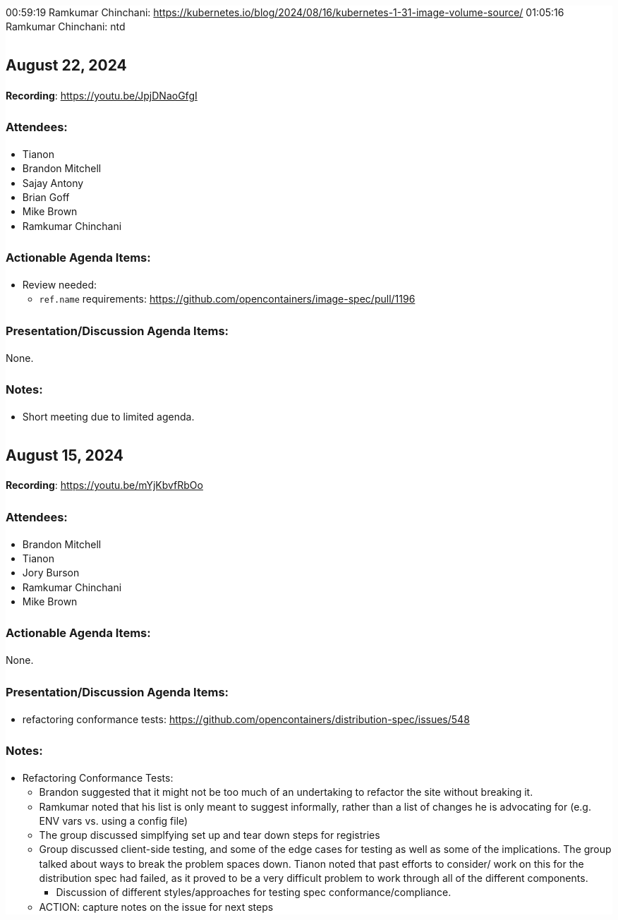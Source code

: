 00:59:19        Ramkumar Chinchani:     https://kubernetes.io/blog/2024/08/16/kubernetes-1-31-image-volume-source/
01:05:16        Ramkumar Chinchani:     ntd

## August 22, 2024

**Recording**: https://youtu.be/JpjDNaoGfgI

### Attendees:
- Tianon
- Brandon Mitchell
- Sajay Antony
- Brian Goff
- Mike Brown
- Ramkumar Chinchani

### Actionable Agenda Items:
- Review needed:
  - `ref.name` requirements: <https://github.com/opencontainers/image-spec/pull/1196>

### Presentation/Discussion Agenda Items:

None.

### Notes:
- Short meeting due to limited agenda.

## August 15, 2024

**Recording**: https://youtu.be/mYjKbvfRbOo

### Attendees:
- Brandon Mitchell
- Tianon
- Jory Burson 
- Ramkumar Chinchani
- Mike Brown

### Actionable Agenda Items:

None.

### Presentation/Discussion Agenda Items:
- refactoring conformance tests: <https://github.com/opencontainers/distribution-spec/issues/548>

### Notes:
- Refactoring Conformance Tests:
    - Brandon suggested that it might not be too much of an undertaking to refactor the site without breaking it.
    - Ramkumar noted that his list is only meant to suggest informally, rather than a list of changes he is advocating for (e.g. ENV vars vs. using a config file)
    - The group discussed simplfying set up and tear down steps for registries
    - Group discussed client-side testing, and some of the edge cases for testing as well as some of the implications. The group talked about ways to break the problem spaces down. Tianon noted that past efforts to consider/ work on this for the distribution spec had failed, as it proved to be a very difficult problem to work through all of the different components.
        - Discussion of different styles/approaches for testing spec conformance/compliance. 
    - ACTION: capture notes on the issue for next steps
